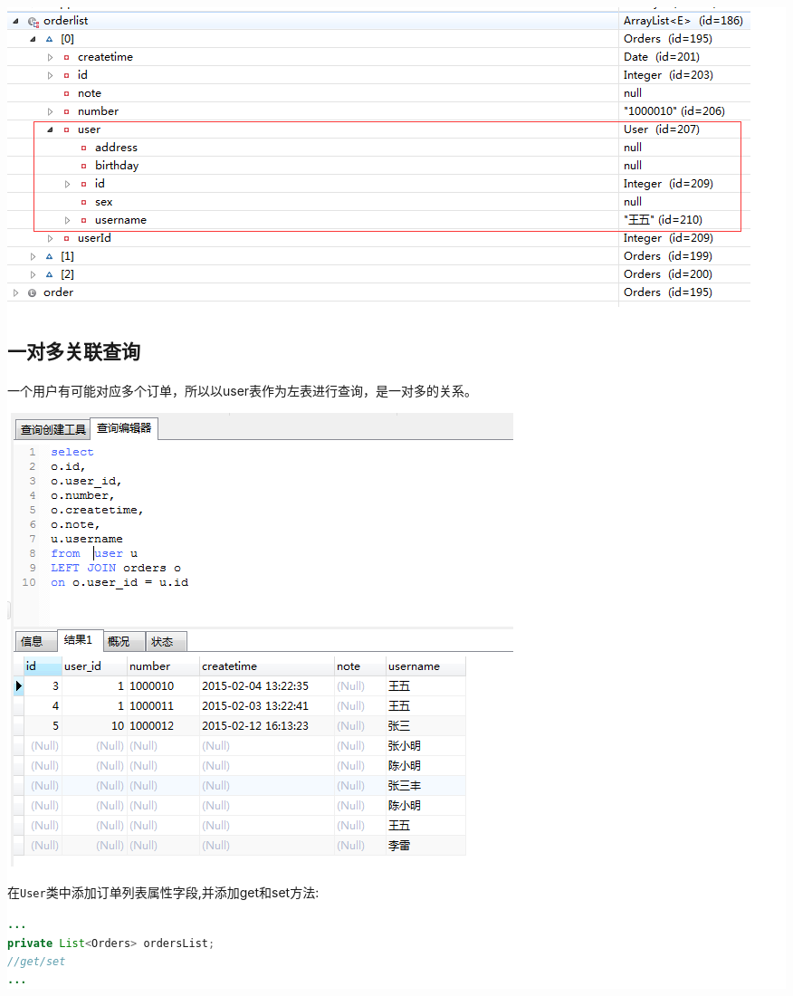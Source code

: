 ![测试结果](Mybatis学习笔记-二/14.png)


## 一对多关联查询
一个用户有可能对应多个订单，所以以user表作为左表进行查询，是一对多的关系。

![查询结果](Mybatis学习笔记-二/16.png)

在`User`类中添加订单列表属性字段,并添加get和set方法:
```java
...
private List<Orders> ordersList;
//get/set
...
```
